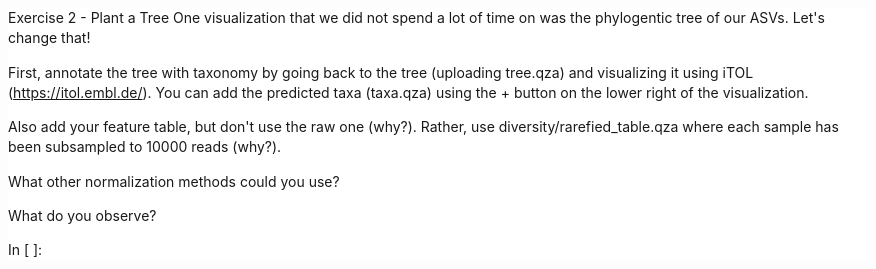 Exercise 2 - Plant a Tree
One visualization that we did not spend a lot of time on was the phylogentic tree of our ASVs. Let's change that!

First, annotate the tree with taxonomy by going back to the tree (uploading tree.qza) and visualizing it using iTOL (https://itol.embl.de/). You can add the predicted taxa (taxa.qza) using the + button on the lower right of the visualization.

Also add your feature table, but don't use the raw one (why?). Rather, use diversity/rarefied_table.qza where each sample has been subsampled to 10000 reads (why?).

What other normalization methods could you use?

What do you observe?

In [ ]:
